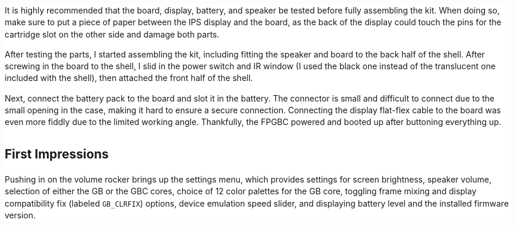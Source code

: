 It is highly recommended that the board, display, battery, and speaker be tested before fully assembling the kit. When doing so, make sure to put a piece of paper between the IPS display and the board, as the back of the display could touch the pins for the cartridge slot on the other side and damage both parts.

After testing the parts, I started assembling the kit, including fitting the speaker and board to the back half of the shell. After screwing in the board to the shell, I slid in the power switch and IR window (I used the black one instead of the translucent one included with the shell), then attached the front half of the shell.

Next, connect the battery pack to the board and slot it in the battery. The connector is small and difficult to connect due to the small opening in the case, making it hard to ensure a secure connection. Connecting the display flat-flex cable to the board was even more fiddly due to the limited working angle. Thankfully, the FPGBC powered and booted up after buttoning everything up.

## First Impressions

Pushing in on the volume rocker brings up the settings menu, which provides settings for screen brightness, speaker volume, selection of either the GB or the GBC cores, choice of 12 color palettes for the GB core, toggling frame mixing and display compatibility fix (labeled `GB_CLRFIX`) options, device emulation speed slider, and displaying battery level and the installed firmware version.
